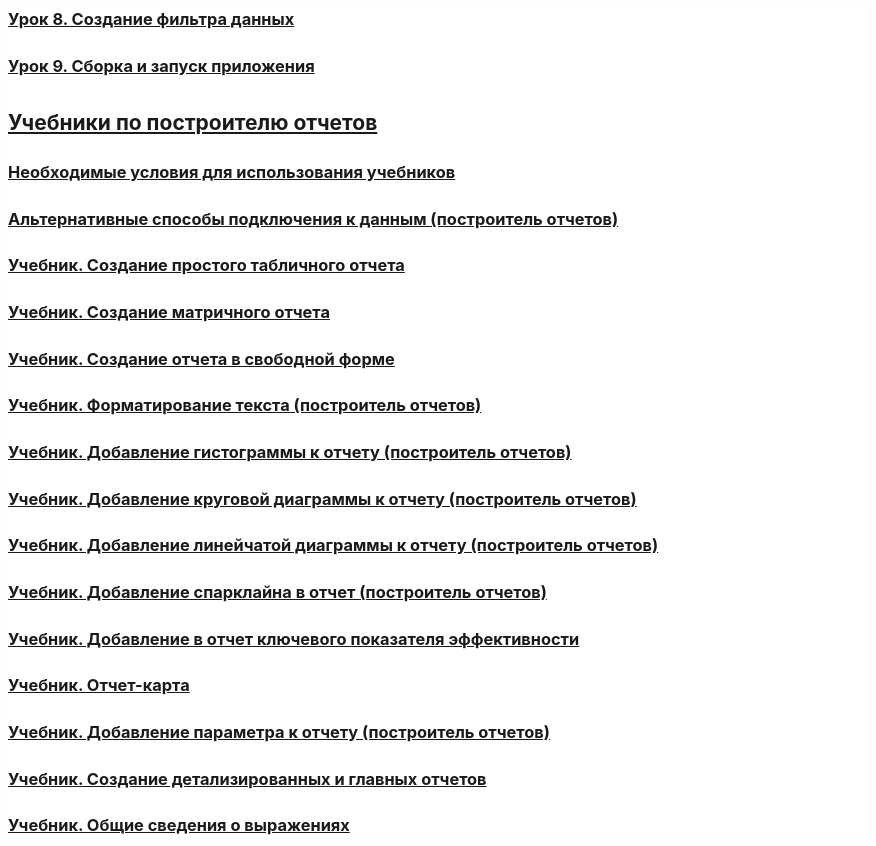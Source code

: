 ### [Урок 8. Создание фильтра данных](lesson-8-create-a-data-filter.md)  
### [Урок 9. Сборка и запуск приложения](lesson-9-build-and-run-the-application.md)  

## [Учебники по построителю отчетов](report-builder-tutorials.md)  
### [Необходимые условия для использования учебников](prerequisites-for-tutorials-report-builder.md)  
### [Альтернативные способы подключения к данным (построитель отчетов)](alternative-ways-to-get-a-data-connection-report-builder.md)  
### [Учебник. Создание простого табличного отчета](tutorial-creating-a-basic-table-report-report-builder.md)  
### [Учебник. Создание матричного отчета](tutorial-creating-a-matrix-report-report-builder.md)  
### [Учебник. Создание отчета в свободной форме](tutorial-creating-a-free-form-report-report-builder.md)  
### [Учебник. Форматирование текста (построитель отчетов)](tutorial-format-text-report-builder.md)  
### [Учебник. Добавление гистограммы к отчету (построитель отчетов)](tutorial-add-a-column-chart-to-your-report-report-builder.md)  
### [Учебник. Добавление круговой диаграммы к отчету (построитель отчетов)](tutorial-add-a-pie-chart-to-your-report-report-builder.md)  
### [Учебник. Добавление линейчатой диаграммы к отчету (построитель отчетов)](tutorial-add-a-bar-chart-to-your-report-report-builder.md)  
### [Учебник. Добавление спарклайна в отчет (построитель отчетов)](tutorial-add-a-sparkline-to-your-report-report-builder.md)  
### [Учебник. Добавление в отчет ключевого показателя эффективности](tutorial-adding-a-kpi-to-your-report-report-builder.md)  
### [Учебник. Отчет-карта](tutorial-map-report-report-builder.md)  
### [Учебник. Добавление параметра к отчету (построитель отчетов)](tutorial-add-a-parameter-to-your-report-report-builder.md)  
### [Учебник. Создание детализированных и главных отчетов](tutorial-creating-drillthrough-and-main-reports-report-builder.md)  
### [Учебник. Общие сведения о выражениях](tutorial-introducing-expressions.md)  
